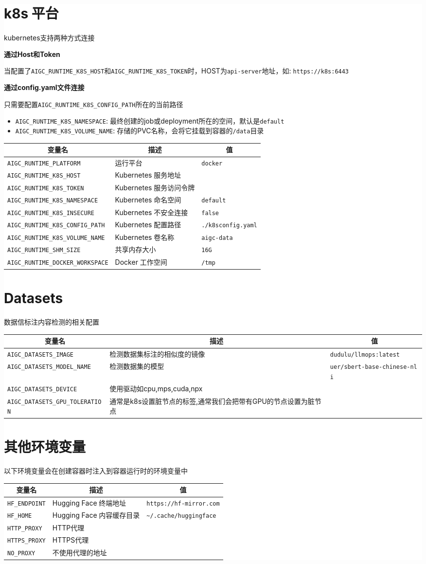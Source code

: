 # k8s 平台

kubernetes支持两种方式连接

**通过Host和Token**

当配置了`AIGC_RUNTIME_K8S_HOST`和`AIGC_RUNTIME_K8S_TOKEN`时，HOST为`api-server`地址，如: `https://k8s:6443`

**通过config.yaml文件连接**

只需要配置`AIGC_RUNTIME_K8S_CONFIG_PATH`所在的当前路径

- `AIGC_RUNTIME_K8S_NAMESPACE`: 最终创建的job或deployment所在的空间，默认是`default`
- `AIGC_RUNTIME_K8S_VOLUME_NAME`: 存储的PVC名称，会将它挂载到容器的`/data`目录

| 变量名                             | 描述                | 值                  |
|---------------------------------|-------------------|--------------------|
| `AIGC_RUNTIME_PLATFORM`         | 运行平台              | `docker`           |
| `AIGC_RUNTIME_K8S_HOST`         | Kubernetes 服务地址   |                    |
| `AIGC_RUNTIME_K8S_TOKEN`        | Kubernetes 服务访问令牌 |                    |
| `AIGC_RUNTIME_K8S_NAMESPACE`    | Kubernetes 命名空间   | `default`          |
| `AIGC_RUNTIME_K8S_INSECURE`     | Kubernetes 不安全连接  | `false`            |
| `AIGC_RUNTIME_K8S_CONFIG_PATH`  | Kubernetes 配置路径   | `./k8sconfig.yaml` |
| `AIGC_RUNTIME_K8S_VOLUME_NAME`  | Kubernetes 卷名称    | `aigc-data`        |
| `AIGC_RUNTIME_SHM_SIZE`         | 共享内存大小            | `16G`              |
| `AIGC_RUNTIME_DOCKER_WORKSPACE` | Docker 工作空间       | `/tmp`             |

# Datasets

数据信标注内容检测的相关配置

| 变量名                            | 描述                                  | 值                            |
|--------------------------------|-------------------------------------|------------------------------|
| `AIGC_DATASETS_IMAGE`          | 检测数据集标注的相似度的镜像                      | `dudulu/llmops:latest`       |
| `AIGC_DATASETS_MODEL_NAME`     | 检测数据集的模型                            | `uer/sbert-base-chinese-nli` |
| `AIGC_DATASETS_DEVICE`         | 使用驱动如cpu,mps,cuda,npx               |                              |
| `AIGC_DATASETS_GPU_TOLERATION` | 通常是k8s设置脏节点的标签,通常我们会把带有GPU的节点设置为脏节点 |                              |

# 其他环境变量

以下环境变量会在创建容器时注入到容器运行时的环境变量中

| 变量名           | 描述                  | 值                       |
|---------------|---------------------|-------------------------|
| `HF_ENDPOINT` | Hugging Face 终端地址   | `https://hf-mirror.com` |
| `HF_HOME`     | Hugging Face 内容缓存目录 | `~/.cache/huggingface`  |
| `HTTP_PROXY`  | HTTP代理              |                         |
| `HTTPS_PROXY` | HTTPS代理             |                         |
| `NO_PROXY`    | 不使用代理的地址            |                         |
